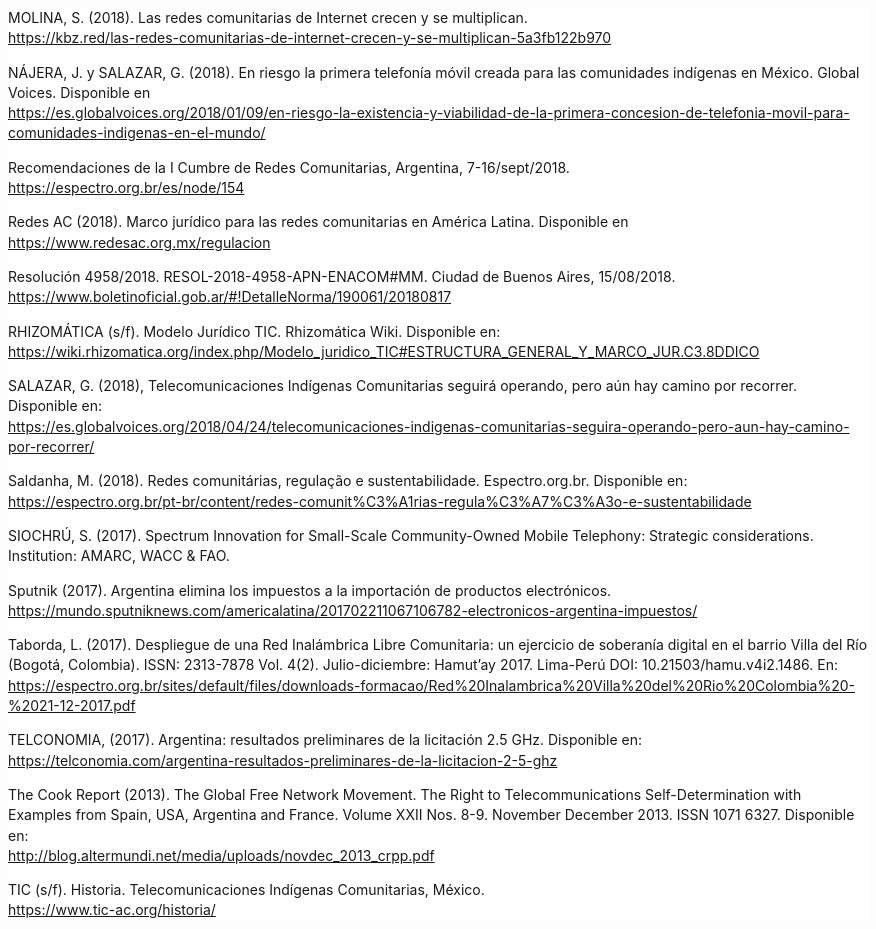 MOLINA, S. (2018). Las redes comunitarias de Internet crecen y se multiplican.  
<https://kbz.red/las-redes-comunitarias-de-internet-crecen-y-se-multiplican-5a3fb122b970>

NÁJERA, J. y SALAZAR, G. (2018). En riesgo la primera telefonía móvil creada para las comunidades indígenas en México. Global Voices. Disponible en  
<https://es.globalvoices.org/2018/01/09/en-riesgo-la-existencia-y-viabilidad-de-la-primera-concesion-de-telefonia-movil-para-comunidades-indigenas-en-el-mundo/>

Recomendaciones de la I Cumbre de Redes Comunitarias, Argentina, 7-16/sept/2018.   
<https://espectro.org.br/es/node/154>

Redes AC (2018). Marco jurídico para las redes comunitarias en América Latina. Disponible en  
<https://www.redesac.org.mx/regulacion>

Resolución 4958/2018. RESOL-2018-4958-APN-ENACOM#MM. Ciudad de Buenos Aires, 15/08/2018.  
<https://www.boletinoficial.gob.ar/#!DetalleNorma/190061/20180817>

RHIZOMÁTICA (s/f). Modelo Jurídico TIC. Rhizomática Wiki. Disponible en:   <https://wiki.rhizomatica.org/index.php/Modelo_juridico_TIC#ESTRUCTURA_GENERAL_Y_MARCO_JUR.C3.8DDICO>

SALAZAR, G. (2018), Telecomunicaciones Indígenas Comunitarias seguirá operando, pero aún hay camino por recorrer. Disponible en:  
<https://es.globalvoices.org/2018/04/24/telecomunicaciones-indigenas-comunitarias-seguira-operando-pero-aun-hay-camino-por-recorrer/>

Saldanha, M. (2018). Redes comunitárias, regulação e sustentabilidade. Espectro.org.br. Disponible en:  
<https://espectro.org.br/pt-br/content/redes-comunit%C3%A1rias-regula%C3%A7%C3%A3o-e-sustentabilidade>

SIOCHRÚ, S. (2017). Spectrum Innovation for Small-Scale Community-Owned Mobile Telephony: Strategic considerations. Institution: AMARC, WACC & FAO.

Sputnik (2017). Argentina elimina los impuestos a la importación de productos electrónicos.  
<https://mundo.sputniknews.com/americalatina/201702211067106782-electronicos-argentina-impuestos/>

Taborda, L. (2017). Despliegue de una Red Inalámbrica Libre Comunitaria: un ejercicio de soberanía digital en el barrio Villa del Río (Bogotá, Colombia). ISSN: 2313-7878 Vol. 4(2). Julio-diciembre: Hamut’ay 2017. Lima-Perú DOI: 10.21503/hamu.v4i2.1486. En:  
<https://espectro.org.br/sites/default/files/downloads-formacao/Red%20Inalambrica%20Villa%20del%20Rio%20Colombia%20-%2021-12-2017.pdf>

TELCONOMIA, (2017). Argentina: resultados preliminares de la licitación 2.5 GHz. Disponible en:   <https://telconomia.com/argentina-resultados-preliminares-de-la-licitacion-2-5-ghz>

The Cook Report (2013). The Global Free Network Movement. The Right to Telecommunications Self-Determination with Examples from Spain, USA, Argentina and France. Volume XXII Nos. 8-9. November December 2013. ISSN 1071 6327. Disponible en:   
<http://blog.altermundi.net/media/uploads/novdec_2013_crpp.pdf>

TIC (s/f). Historia. Telecomunicaciones Indígenas Comunitarias, México.  
<https://www.tic-ac.org/historia/>